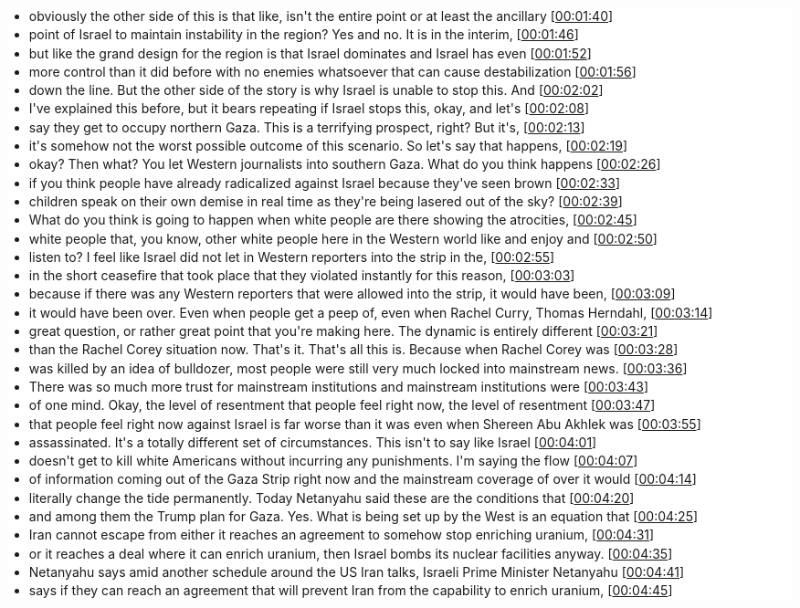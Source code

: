 *  obviously the other side of this is that like, isn't the entire point or at least the ancillary [[00:01:40](https://www.youtube.com/watch?v=I4spvLTqnqY&t=100.36s)]
*  point of Israel to maintain instability in the region? Yes and no. It is in the interim, [[00:01:46](https://www.youtube.com/watch?v=I4spvLTqnqY&t=106.24s)]
*  but like the grand design for the region is that Israel dominates and Israel has even [[00:01:52](https://www.youtube.com/watch?v=I4spvLTqnqY&t=112.28s)]
*  more control than it did before with no enemies whatsoever that can cause destabilization [[00:01:56](https://www.youtube.com/watch?v=I4spvLTqnqY&t=116.32000000000001s)]
*  down the line. But the other side of the story is why Israel is unable to stop this. And [[00:02:02](https://www.youtube.com/watch?v=I4spvLTqnqY&t=122.72s)]
*  I've explained this before, but it bears repeating if Israel stops this, okay, and let's [[00:02:08](https://www.youtube.com/watch?v=I4spvLTqnqY&t=128.88s)]
*  say they get to occupy northern Gaza. This is a terrifying prospect, right? But it's, [[00:02:13](https://www.youtube.com/watch?v=I4spvLTqnqY&t=133.52s)]
*  it's somehow not the worst possible outcome of this scenario. So let's say that happens, [[00:02:19](https://www.youtube.com/watch?v=I4spvLTqnqY&t=139.44s)]
*  okay? Then what? You let Western journalists into southern Gaza. What do you think happens [[00:02:26](https://www.youtube.com/watch?v=I4spvLTqnqY&t=146.24s)]
*  if you think people have already radicalized against Israel because they've seen brown [[00:02:33](https://www.youtube.com/watch?v=I4spvLTqnqY&t=153.76s)]
*  children speak on their own demise in real time as they're being lasered out of the sky? [[00:02:39](https://www.youtube.com/watch?v=I4spvLTqnqY&t=159.84s)]
*  What do you think is going to happen when white people are there showing the atrocities, [[00:02:45](https://www.youtube.com/watch?v=I4spvLTqnqY&t=165.84s)]
*  white people that, you know, other white people here in the Western world like and enjoy and [[00:02:50](https://www.youtube.com/watch?v=I4spvLTqnqY&t=170.72s)]
*  listen to? I feel like Israel did not let in Western reporters into the strip in the, [[00:02:55](https://www.youtube.com/watch?v=I4spvLTqnqY&t=175.44s)]
*  in the short ceasefire that took place that they violated instantly for this reason, [[00:03:03](https://www.youtube.com/watch?v=I4spvLTqnqY&t=183.35999999999999s)]
*  because if there was any Western reporters that were allowed into the strip, it would have been, [[00:03:09](https://www.youtube.com/watch?v=I4spvLTqnqY&t=189.44s)]
*  it would have been over. Even when people get a peep of, even when Rachel Curry, Thomas Herndahl, [[00:03:14](https://www.youtube.com/watch?v=I4spvLTqnqY&t=194.72s)]
*  great question, or rather great point that you're making here. The dynamic is entirely different [[00:03:21](https://www.youtube.com/watch?v=I4spvLTqnqY&t=201.84s)]
*  than the Rachel Corey situation now. That's it. That's all this is. Because when Rachel Corey was [[00:03:28](https://www.youtube.com/watch?v=I4spvLTqnqY&t=208.4s)]
*  was killed by an idea of bulldozer, most people were still very much locked into mainstream news. [[00:03:36](https://www.youtube.com/watch?v=I4spvLTqnqY&t=216.32s)]
*  There was so much more trust for mainstream institutions and mainstream institutions were [[00:03:43](https://www.youtube.com/watch?v=I4spvLTqnqY&t=223.2s)]
*  of one mind. Okay, the level of resentment that people feel right now, the level of resentment [[00:03:47](https://www.youtube.com/watch?v=I4spvLTqnqY&t=227.67999999999998s)]
*  that people feel right now against Israel is far worse than it was even when Shereen Abu Akhlek was [[00:03:55](https://www.youtube.com/watch?v=I4spvLTqnqY&t=235.28s)]
*  assassinated. It's a totally different set of circumstances. This isn't to say like Israel [[00:04:01](https://www.youtube.com/watch?v=I4spvLTqnqY&t=241.28s)]
*  doesn't get to kill white Americans without incurring any punishments. I'm saying the flow [[00:04:07](https://www.youtube.com/watch?v=I4spvLTqnqY&t=247.84s)]
*  of information coming out of the Gaza Strip right now and the mainstream coverage of over it would [[00:04:14](https://www.youtube.com/watch?v=I4spvLTqnqY&t=254.88s)]
*  literally change the tide permanently. Today Netanyahu said these are the conditions that [[00:04:20](https://www.youtube.com/watch?v=I4spvLTqnqY&t=260.48s)]
*  and among them the Trump plan for Gaza. Yes. What is being set up by the West is an equation that [[00:04:25](https://www.youtube.com/watch?v=I4spvLTqnqY&t=265.12s)]
*  Iran cannot escape from either it reaches an agreement to somehow stop enriching uranium, [[00:04:31](https://www.youtube.com/watch?v=I4spvLTqnqY&t=271.12s)]
*  or it reaches a deal where it can enrich uranium, then Israel bombs its nuclear facilities anyway. [[00:04:35](https://www.youtube.com/watch?v=I4spvLTqnqY&t=275.36s)]
*  Netanyahu says amid another schedule around the US Iran talks, Israeli Prime Minister Netanyahu [[00:04:41](https://www.youtube.com/watch?v=I4spvLTqnqY&t=281.12s)]
*  says if they can reach an agreement that will prevent Iran from the capability to enrich uranium, [[00:04:45](https://www.youtube.com/watch?v=I4spvLTqnqY&t=285.76s)]